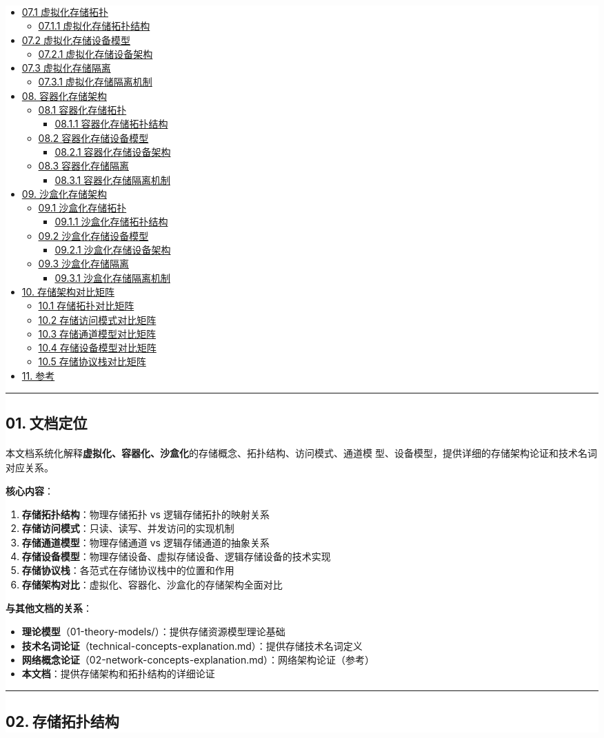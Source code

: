   - [07.1 虚拟化存储拓扑](#071-虚拟化存储拓扑)
    - [07.1.1 虚拟化存储拓扑结构](#0711-虚拟化存储拓扑结构)
  - [07.2 虚拟化存储设备模型](#072-虚拟化存储设备模型)
    - [07.2.1 虚拟化存储设备架构](#0721-虚拟化存储设备架构)
  - [07.3 虚拟化存储隔离](#073-虚拟化存储隔离)
    - [07.3.1 虚拟化存储隔离机制](#0731-虚拟化存储隔离机制)
- [08. 容器化存储架构](#08-容器化存储架构)
  - [08.1 容器化存储拓扑](#081-容器化存储拓扑)
    - [08.1.1 容器化存储拓扑结构](#0811-容器化存储拓扑结构)
  - [08.2 容器化存储设备模型](#082-容器化存储设备模型)
    - [08.2.1 容器化存储设备架构](#0821-容器化存储设备架构)
  - [08.3 容器化存储隔离](#083-容器化存储隔离)
    - [08.3.1 容器化存储隔离机制](#0831-容器化存储隔离机制)
- [09. 沙盒化存储架构](#09-沙盒化存储架构)
  - [09.1 沙盒化存储拓扑](#091-沙盒化存储拓扑)
    - [09.1.1 沙盒化存储拓扑结构](#0911-沙盒化存储拓扑结构)
  - [09.2 沙盒化存储设备模型](#092-沙盒化存储设备模型)
    - [09.2.1 沙盒化存储设备架构](#0921-沙盒化存储设备架构)
  - [09.3 沙盒化存储隔离](#093-沙盒化存储隔离)
    - [09.3.1 沙盒化存储隔离机制](#0931-沙盒化存储隔离机制)
- [10. 存储架构对比矩阵](#10-存储架构对比矩阵)
  - [10.1 存储拓扑对比矩阵](#101-存储拓扑对比矩阵)
  - [10.2 存储访问模式对比矩阵](#102-存储访问模式对比矩阵)
  - [10.3 存储通道模型对比矩阵](#103-存储通道模型对比矩阵)
  - [10.4 存储设备模型对比矩阵](#104-存储设备模型对比矩阵)
  - [10.5 存储协议栈对比矩阵](#105-存储协议栈对比矩阵)
- [11. 参考](#11-参考)

---

## 01. 文档定位

本文档系统化解释**虚拟化、容器化、沙盒化**的存储概念、拓扑结构、访问模式、通道模
型、设备模型，提供详细的存储架构论证和技术名词对应关系。

**核心内容**：

1. **存储拓扑结构**：物理存储拓扑 vs 逻辑存储拓扑的映射关系
2. **存储访问模式**：只读、读写、并发访问的实现机制
3. **存储通道模型**：物理存储通道 vs 逻辑存储通道的抽象关系
4. **存储设备模型**：物理存储设备、虚拟存储设备、逻辑存储设备的技术实现
5. **存储协议栈**：各范式在存储协议栈中的位置和作用
6. **存储架构对比**：虚拟化、容器化、沙盒化的存储架构全面对比

**与其他文档的关系**：

- **理论模型**（01-theory-models/）：提供存储资源模型理论基础
- **技术名词论证**（technical-concepts-explanation.md）：提供存储技术名词定义
- **网络概念论证**（02-network-concepts-explanation.md）：网络架构论证（参考）
- **本文档**：提供存储架构和拓扑结构的详细论证

---

## 02. 存储拓扑结构

